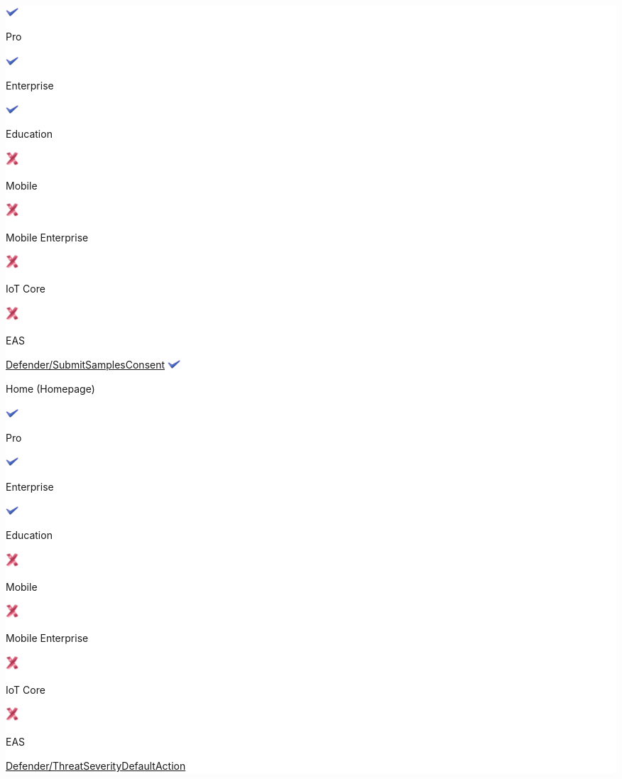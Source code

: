 <td style="vertical-align:top"><img src="images/CheckMark.png" alt="check mark"/><p>Pro</p>
</td>
<td style="vertical-align:top"><img src="images/CheckMark.png" alt="check mark"/><p>Enterprise</p>
</td>
<td style="vertical-align:top"><img src="images/CheckMark.png" alt="check mark"/><p>Education</p>
</td>
<td style="vertical-align:top"><img src="images/CrossMark.png" alt="cross mark"/><p>Mobile</p>
</td>
<td style="vertical-align:top"><img src="images/CrossMark.png" alt="cross mark"/><p>Mobile Enterprise</p>
</td>
<td style="vertical-align:top"><img src="images/CrossMark.png" alt="cross mark"/><p>IoT Core</p>
</td>
<td style="vertical-align:top"><img src="images/CrossMark.png" alt="cross mark"/><p>EAS</p>
</td>
</tr>
<tr>
<td style="vertical-align:top"><a href="#defender-submitsamplesconsent">Defender/SubmitSamplesConsent</a></td>
<td style="vertical-align:top"><img src="images/CheckMark.png" alt="check mark"/><p>Home (Homepage) </p>
</td>
<td style="vertical-align:top"><img src="images/CheckMark.png" alt="check mark"/><p>Pro</p>
</td>
<td style="vertical-align:top"><img src="images/CheckMark.png" alt="check mark"/><p>Enterprise</p>
</td>
<td style="vertical-align:top"><img src="images/CheckMark.png" alt="check mark"/><p>Education</p>
</td>
<td style="vertical-align:top"><img src="images/CrossMark.png" alt="cross mark"/><p>Mobile</p>
</td>
<td style="vertical-align:top"><img src="images/CrossMark.png" alt="cross mark"/><p>Mobile Enterprise</p>
</td>
<td style="vertical-align:top"><img src="images/CrossMark.png" alt="cross mark"/><p>IoT Core</p>
</td>
<td style="vertical-align:top"><img src="images/CrossMark.png" alt="cross mark"/><p>EAS</p>
</td>
</tr>
<tr>
<td style="vertical-align:top"><a href="#defender-threatseveritydefaultaction">Defender/ThreatSeverityDefaultAction</a></td>